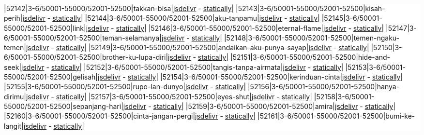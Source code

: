 |52142|3-6/50001-55000/52001-52500|takkan-bisa|[jsdelivr](https://cdn.jsdelivr.net/gh/dbchord/webp-old-c-600x600_3-6/50001-55000/52001-52500/takkan-bisa.webp) - [statically](https://cdn.statically.io/gh/dbchord/webp-old-c-600x600_3-6/img/50001-55000/52001-52500/takkan-bisa.webp)|
|52143|3-6/50001-55000/52001-52500|kisah-perih|[jsdelivr](https://cdn.jsdelivr.net/gh/dbchord/webp-old-c-600x600_3-6/50001-55000/52001-52500/kisah-perih.webp) - [statically](https://cdn.statically.io/gh/dbchord/webp-old-c-600x600_3-6/img/50001-55000/52001-52500/kisah-perih.webp)|
|52144|3-6/50001-55000/52001-52500|aku-tanpamu|[jsdelivr](https://cdn.jsdelivr.net/gh/dbchord/webp-old-c-600x600_3-6/50001-55000/52001-52500/aku-tanpamu.webp) - [statically](https://cdn.statically.io/gh/dbchord/webp-old-c-600x600_3-6/img/50001-55000/52001-52500/aku-tanpamu.webp)|
|52145|3-6/50001-55000/52001-52500|link|[jsdelivr](https://cdn.jsdelivr.net/gh/dbchord/webp-old-c-600x600_3-6/50001-55000/52001-52500/link.webp) - [statically](https://cdn.statically.io/gh/dbchord/webp-old-c-600x600_3-6/img/50001-55000/52001-52500/link.webp)|
|52146|3-6/50001-55000/52001-52500|eternal-flame|[jsdelivr](https://cdn.jsdelivr.net/gh/dbchord/webp-old-c-600x600_3-6/50001-55000/52001-52500/eternal-flame.webp) - [statically](https://cdn.statically.io/gh/dbchord/webp-old-c-600x600_3-6/img/50001-55000/52001-52500/eternal-flame.webp)|
|52147|3-6/50001-55000/52001-52500|teman-selamanya|[jsdelivr](https://cdn.jsdelivr.net/gh/dbchord/webp-old-c-600x600_3-6/50001-55000/52001-52500/teman-selamanya.webp) - [statically](https://cdn.statically.io/gh/dbchord/webp-old-c-600x600_3-6/img/50001-55000/52001-52500/teman-selamanya.webp)|
|52148|3-6/50001-55000/52001-52500|temen-ngaku-temen|[jsdelivr](https://cdn.jsdelivr.net/gh/dbchord/webp-old-c-600x600_3-6/50001-55000/52001-52500/temen-ngaku-temen.webp) - [statically](https://cdn.statically.io/gh/dbchord/webp-old-c-600x600_3-6/img/50001-55000/52001-52500/temen-ngaku-temen.webp)|
|52149|3-6/50001-55000/52001-52500|andaikan-aku-punya-sayap|[jsdelivr](https://cdn.jsdelivr.net/gh/dbchord/webp-old-c-600x600_3-6/50001-55000/52001-52500/andaikan-aku-punya-sayap.webp) - [statically](https://cdn.statically.io/gh/dbchord/webp-old-c-600x600_3-6/img/50001-55000/52001-52500/andaikan-aku-punya-sayap.webp)|
|52150|3-6/50001-55000/52001-52500|brother-ku-lupa-diri|[jsdelivr](https://cdn.jsdelivr.net/gh/dbchord/webp-old-c-600x600_3-6/50001-55000/52001-52500/brother-ku-lupa-diri.webp) - [statically](https://cdn.statically.io/gh/dbchord/webp-old-c-600x600_3-6/img/50001-55000/52001-52500/brother-ku-lupa-diri.webp)|
|52151|3-6/50001-55000/52001-52500|hide-and-seek|[jsdelivr](https://cdn.jsdelivr.net/gh/dbchord/webp-old-c-600x600_3-6/50001-55000/52001-52500/hide-and-seek.webp) - [statically](https://cdn.statically.io/gh/dbchord/webp-old-c-600x600_3-6/img/50001-55000/52001-52500/hide-and-seek.webp)|
|52152|3-6/50001-55000/52001-52500|tangis-tanpa-airmata|[jsdelivr](https://cdn.jsdelivr.net/gh/dbchord/webp-old-c-600x600_3-6/50001-55000/52001-52500/tangis-tanpa-airmata.webp) - [statically](https://cdn.statically.io/gh/dbchord/webp-old-c-600x600_3-6/img/50001-55000/52001-52500/tangis-tanpa-airmata.webp)|
|52153|3-6/50001-55000/52001-52500|gelisah|[jsdelivr](https://cdn.jsdelivr.net/gh/dbchord/webp-old-c-600x600_3-6/50001-55000/52001-52500/gelisah.webp) - [statically](https://cdn.statically.io/gh/dbchord/webp-old-c-600x600_3-6/img/50001-55000/52001-52500/gelisah.webp)|
|52154|3-6/50001-55000/52001-52500|kerinduan-cinta|[jsdelivr](https://cdn.jsdelivr.net/gh/dbchord/webp-old-c-600x600_3-6/50001-55000/52001-52500/kerinduan-cinta.webp) - [statically](https://cdn.statically.io/gh/dbchord/webp-old-c-600x600_3-6/img/50001-55000/52001-52500/kerinduan-cinta.webp)|
|52155|3-6/50001-55000/52001-52500|rupo-lan-dunyo|[jsdelivr](https://cdn.jsdelivr.net/gh/dbchord/webp-old-c-600x600_3-6/50001-55000/52001-52500/rupo-lan-dunyo.webp) - [statically](https://cdn.statically.io/gh/dbchord/webp-old-c-600x600_3-6/img/50001-55000/52001-52500/rupo-lan-dunyo.webp)|
|52156|3-6/50001-55000/52001-52500|hanya-dirimu|[jsdelivr](https://cdn.jsdelivr.net/gh/dbchord/webp-old-c-600x600_3-6/50001-55000/52001-52500/hanya-dirimu.webp) - [statically](https://cdn.statically.io/gh/dbchord/webp-old-c-600x600_3-6/img/50001-55000/52001-52500/hanya-dirimu.webp)|
|52157|3-6/50001-55000/52001-52500|eyes-shut|[jsdelivr](https://cdn.jsdelivr.net/gh/dbchord/webp-old-c-600x600_3-6/50001-55000/52001-52500/eyes-shut.webp) - [statically](https://cdn.statically.io/gh/dbchord/webp-old-c-600x600_3-6/img/50001-55000/52001-52500/eyes-shut.webp)|
|52158|3-6/50001-55000/52001-52500|sepanjang-hari|[jsdelivr](https://cdn.jsdelivr.net/gh/dbchord/webp-old-c-600x600_3-6/50001-55000/52001-52500/sepanjang-hari.webp) - [statically](https://cdn.statically.io/gh/dbchord/webp-old-c-600x600_3-6/img/50001-55000/52001-52500/sepanjang-hari.webp)|
|52159|3-6/50001-55000/52001-52500|amira|[jsdelivr](https://cdn.jsdelivr.net/gh/dbchord/webp-old-c-600x600_3-6/50001-55000/52001-52500/amira.webp) - [statically](https://cdn.statically.io/gh/dbchord/webp-old-c-600x600_3-6/img/50001-55000/52001-52500/amira.webp)|
|52160|3-6/50001-55000/52001-52500|cinta-jangan-pergi|[jsdelivr](https://cdn.jsdelivr.net/gh/dbchord/webp-old-c-600x600_3-6/50001-55000/52001-52500/cinta-jangan-pergi.webp) - [statically](https://cdn.statically.io/gh/dbchord/webp-old-c-600x600_3-6/img/50001-55000/52001-52500/cinta-jangan-pergi.webp)|
|52161|3-6/50001-55000/52001-52500|bumi-ke-langit|[jsdelivr](https://cdn.jsdelivr.net/gh/dbchord/webp-old-c-600x600_3-6/50001-55000/52001-52500/bumi-ke-langit.webp) - [statically](https://cdn.statically.io/gh/dbchord/webp-old-c-600x600_3-6/img/50001-55000/52001-52500/bumi-ke-langit.webp)|